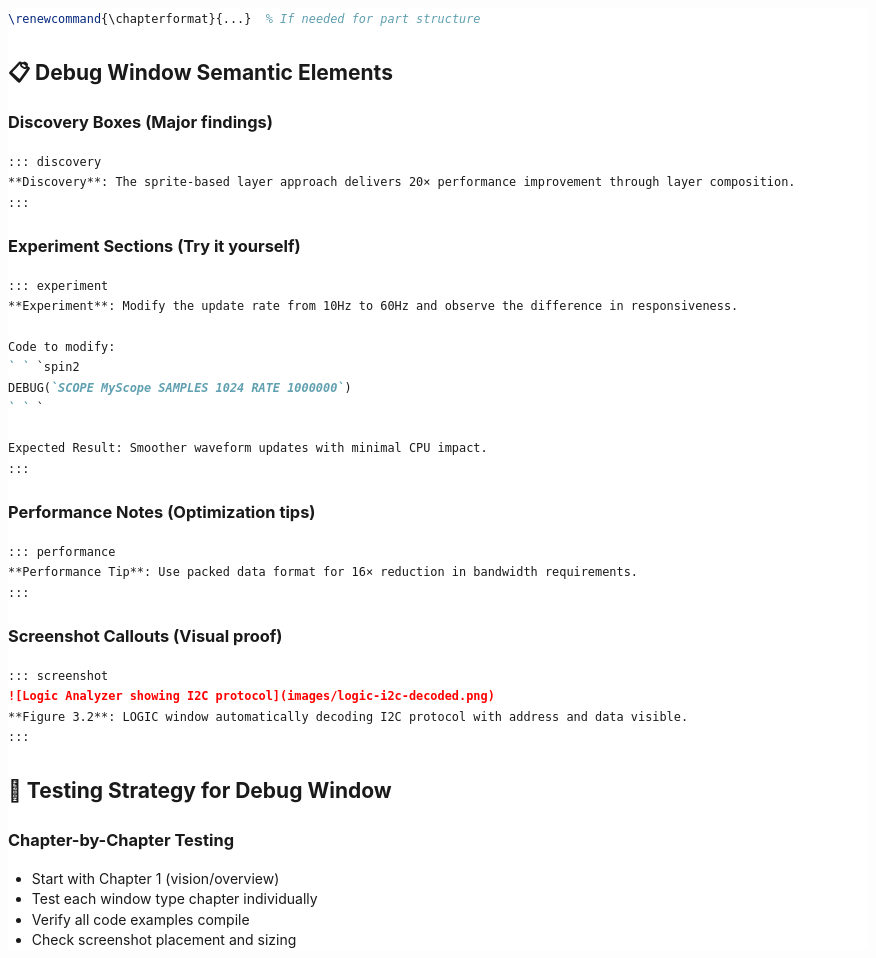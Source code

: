 ```latex
\renewcommand{\chapterformat}{...}  % If needed for part structure
```

## 📋 Debug Window Semantic Elements

### Discovery Boxes (Major findings)
```markdown
::: discovery
**Discovery**: The sprite-based layer approach delivers 20× performance improvement through layer composition.
:::
```

### Experiment Sections (Try it yourself)
```markdown
::: experiment
**Experiment**: Modify the update rate from 10Hz to 60Hz and observe the difference in responsiveness.

Code to modify:
` ` `spin2
DEBUG(`SCOPE MyScope SAMPLES 1024 RATE 1000000`)
` ` `

Expected Result: Smoother waveform updates with minimal CPU impact.
:::
```

### Performance Notes (Optimization tips)
```markdown
::: performance
**Performance Tip**: Use packed data format for 16× reduction in bandwidth requirements.
:::
```

### Screenshot Callouts (Visual proof)
```markdown
::: screenshot
![Logic Analyzer showing I2C protocol](images/logic-i2c-decoded.png)
**Figure 3.2**: LOGIC window automatically decoding I2C protocol with address and data visible.
:::
```

## 🧪 Testing Strategy for Debug Window

### **Chapter-by-Chapter Testing**
- Start with Chapter 1 (vision/overview)
- Test each window type chapter individually
- Verify all code examples compile
- Check screenshot placement and sizing
